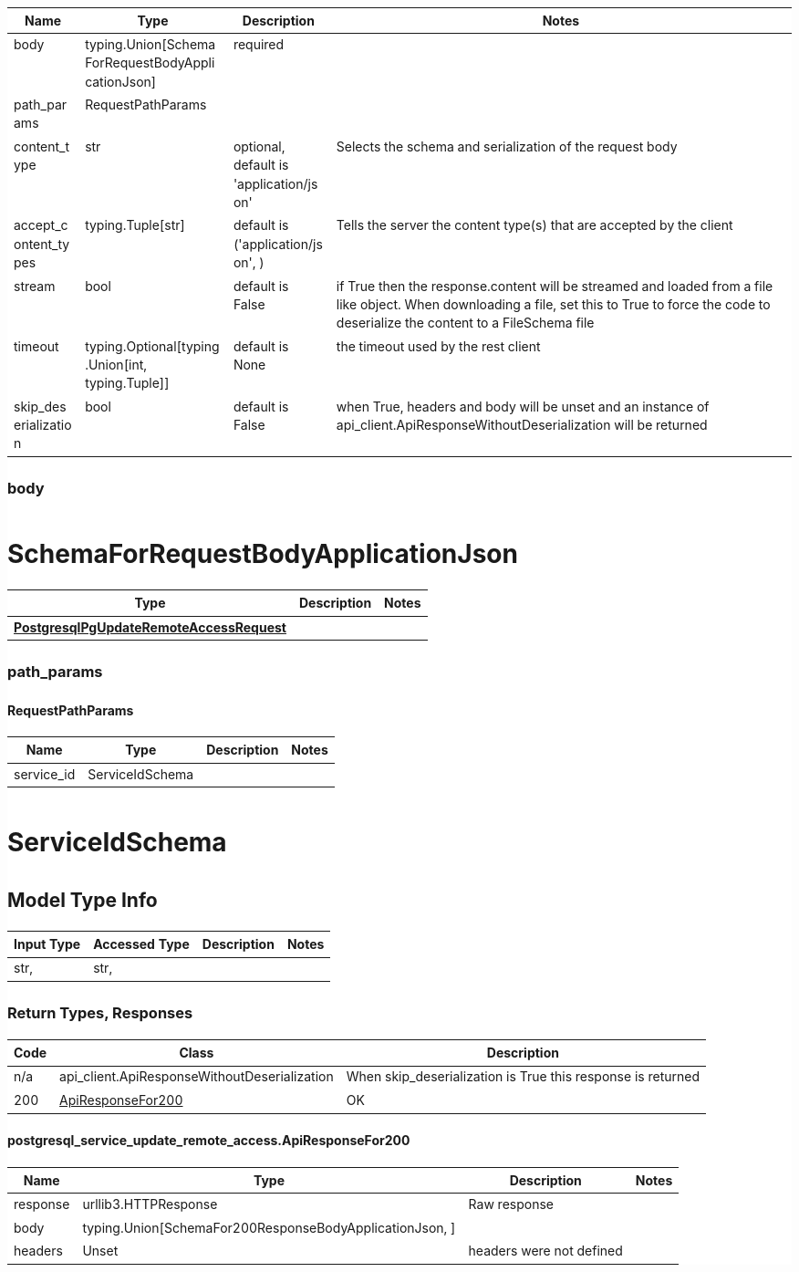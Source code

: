 Name | Type | Description  | Notes
------------- | ------------- | ------------- | -------------
body | typing.Union[SchemaForRequestBodyApplicationJson] | required |
path_params | RequestPathParams | |
content_type | str | optional, default is 'application/json' | Selects the schema and serialization of the request body
accept_content_types | typing.Tuple[str] | default is ('application/json', ) | Tells the server the content type(s) that are accepted by the client
stream | bool | default is False | if True then the response.content will be streamed and loaded from a file like object. When downloading a file, set this to True to force the code to deserialize the content to a FileSchema file
timeout | typing.Optional[typing.Union[int, typing.Tuple]] | default is None | the timeout used by the rest client
skip_deserialization | bool | default is False | when True, headers and body will be unset and an instance of api_client.ApiResponseWithoutDeserialization will be returned

### body

# SchemaForRequestBodyApplicationJson
Type | Description  | Notes
------------- | ------------- | -------------
[**PostgresqlPgUpdateRemoteAccessRequest**](../../models/PostgresqlPgUpdateRemoteAccessRequest.md) |  | 


### path_params
#### RequestPathParams

Name | Type | Description  | Notes
------------- | ------------- | ------------- | -------------
service_id | ServiceIdSchema | | 

# ServiceIdSchema

## Model Type Info
Input Type | Accessed Type | Description | Notes
------------ | ------------- | ------------- | -------------
str,  | str,  |  | 

### Return Types, Responses

Code | Class | Description
------------- | ------------- | -------------
n/a | api_client.ApiResponseWithoutDeserialization | When skip_deserialization is True this response is returned
200 | [ApiResponseFor200](#postgresql_service_update_remote_access.ApiResponseFor200) | OK

#### postgresql_service_update_remote_access.ApiResponseFor200
Name | Type | Description  | Notes
------------- | ------------- | ------------- | -------------
response | urllib3.HTTPResponse | Raw response |
body | typing.Union[SchemaFor200ResponseBodyApplicationJson, ] |  |
headers | Unset | headers were not defined |
